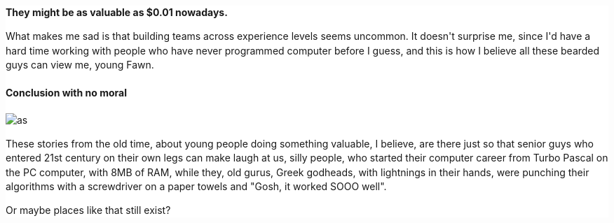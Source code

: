 __They might be as valuable as $0.01 nowadays.__

What makes me sad is that building teams across experience levels seems uncommon. It doesn't surprise
me, since I'd have a hard time working with people who have never programmed
computer before I guess, and this is how I believe all these bearded guys can view
me, young Fawn.

#### Conclusion with no moral ####

![as](/img/royalty-free-preacher-clipart-illustration-1047845.jpg)

These stories from the old time, about young people doing something
valuable, I believe, are there just so that senior
guys who entered 21st century on their own legs can make laugh at us, silly
people, who started their computer career from Turbo Pascal on the PC
computer, with 8MB of RAM, while they, old gurus, Greek godheads, with
lightnings in their hands, were punching their algorithms with a screwdriver
on a paper towels and "Gosh, it worked SOOO well".

Or maybe places like that still exist?
